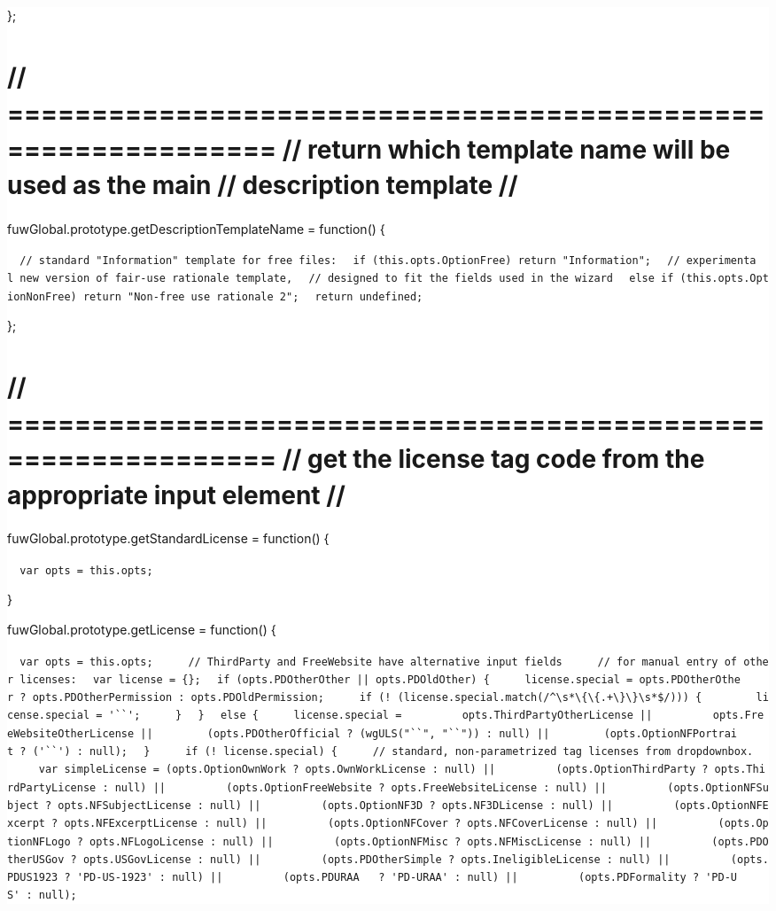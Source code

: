};

// ============================================================= //
return which template name will be used as the main // description
template //
=============================================================
fuwGlobal.prototype.getDescriptionTemplateName = function() {

`  // standard "Information" template for free files:`
`  if (this.opts.OptionFree) return "Information";`
`  // experimental new version of fair-use rationale template,`
`  // designed to fit the fields used in the wizard`
`  else if (this.opts.OptionNonFree) return "Non-free use rationale 2";`
`  return undefined;`

};

// ============================================================= // get
the license tag code from the appropriate input element //
=============================================================

fuwGlobal.prototype.getStandardLicense = function() {

`  var opts = this.opts;`
`  `

}

fuwGlobal.prototype.getLicense = function() {

`  var opts = this.opts;`
`     // ThirdParty and FreeWebsite have alternative input fields`
`     // for manual entry of other licenses:`
`  var license = {};`
`  if (opts.PDOtherOther || opts.PDOldOther) {`
`     license.special = opts.PDOtherOther ? opts.PDOtherPermission : opts.PDOldPermission;`
`     if (! (license.special.match(/^\s*\{\{.+\}\}\s*$/))) {`
`        license.special = '``';`
`     }`
`  }`
`  else {`
`     license.special = `
`        opts.ThirdPartyOtherLicense || `
`        opts.FreeWebsiteOtherLicense ||`
`        (opts.PDOtherOfficial ? (wgULS("``", "``")) : null) ||`
`        (opts.OptionNFPortrait ? ('``') : null);`
`  }   `
`  if (! license.special) {`
`     // standard, non-parametrized tag licenses from dropdownbox.`
`     var simpleLicense = (opts.OptionOwnWork ? opts.OwnWorkLicense : null) ||`
`         (opts.OptionThirdParty ? opts.ThirdPartyLicense : null) ||`
`         (opts.OptionFreeWebsite ? opts.FreeWebsiteLicense : null) ||`
`         (opts.OptionNFSubject ? opts.NFSubjectLicense : null) ||`
`         (opts.OptionNF3D ? opts.NF3DLicense : null) ||`
`         (opts.OptionNFExcerpt ? opts.NFExcerptLicense : null) ||`
`         (opts.OptionNFCover ? opts.NFCoverLicense : null) ||`
`         (opts.OptionNFLogo ? opts.NFLogoLicense : null) ||`
`         (opts.OptionNFMisc ? opts.NFMiscLicense : null) ||`
`         (opts.PDOtherUSGov ? opts.USGovLicense : null) ||`
`         (opts.PDOtherSimple ? opts.IneligibleLicense : null) ||`
`         (opts.PDUS1923 ? 'PD-US-1923' : null) ||`
`         (opts.PDURAA   ? 'PD-URAA' : null) ||`
`         (opts.PDFormality ? 'PD-US' : null);`
